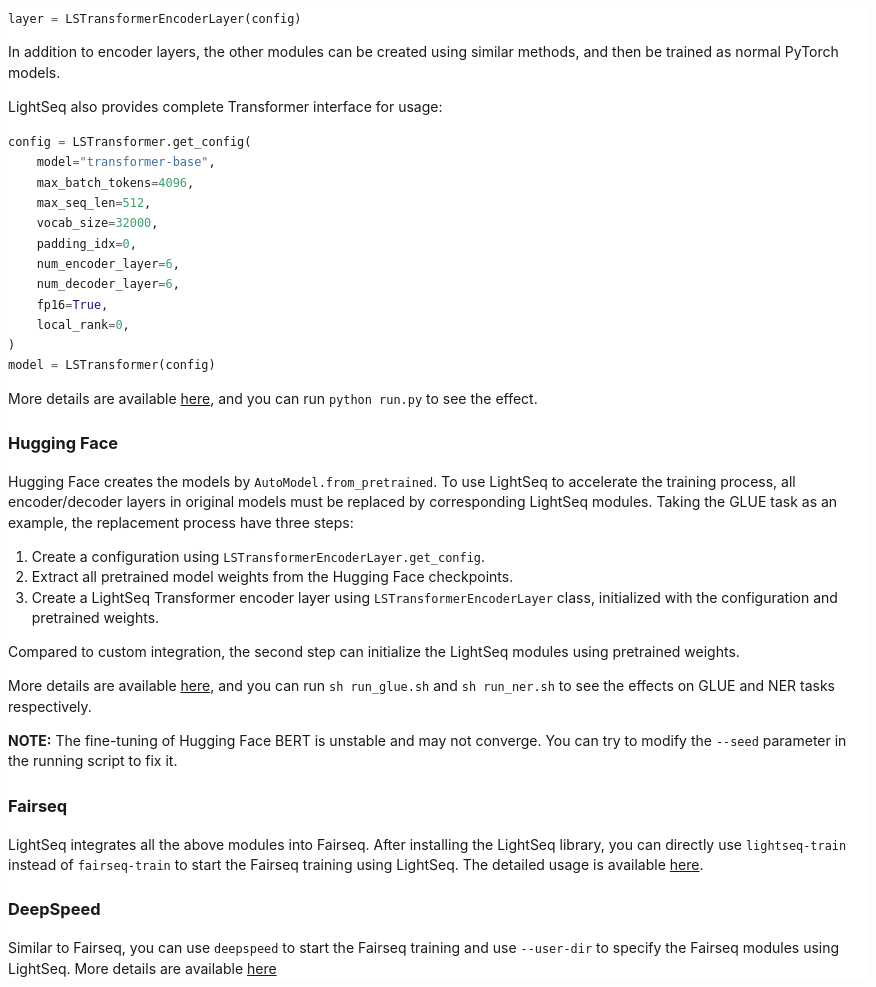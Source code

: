 ```python
layer = LSTransformerEncoderLayer(config)
```

In addition to encoder layers, the other modules can be created using similar methods, and then be trained as normal PyTorch models.

LightSeq also provides complete Transformer interface for usage:
```python
config = LSTransformer.get_config(
    model="transformer-base",
    max_batch_tokens=4096,
    max_seq_len=512,
    vocab_size=32000,
    padding_idx=0,
    num_encoder_layer=6,
    num_decoder_layer=6,
    fp16=True,
    local_rank=0,
)
model = LSTransformer(config)
```

More details are available [here](../examples/training/custom), and you can run `python run.py` to see the effect.

### Hugging Face
Hugging Face creates the models by `AutoModel.from_pretrained`. To use LightSeq to accelerate the training process, all encoder/decoder layers in original models must be replaced by corresponding LightSeq modules. Taking the GLUE task as an example, the replacement process have three steps:
1. Create a configuration using `LSTransformerEncoderLayer.get_config`.
2. Extract all pretrained model weights from the Hugging Face checkpoints.
3. Create a LightSeq Transformer encoder layer using `LSTransformerEncoderLayer` class, initialized with the configuration and pretrained weights.

Compared to custom integration, the second step can initialize the LightSeq modules using pretrained weights.

More details are available [here](../examples/training/huggingface), and you can run `sh run_glue.sh` and `sh run_ner.sh` to see the effects on GLUE and NER tasks respectively.

**NOTE:** The fine-tuning of Hugging Face BERT is unstable and may not converge. You can try to modify the `--seed` parameter in the running script to fix it.

### Fairseq
LightSeq integrates all the above modules into Fairseq. After installing the LightSeq library, you can directly use `lightseq-train` instead of `fairseq-train` to start the Fairseq training using LightSeq. The detailed usage is available [here](../examples/training/fairseq).

### DeepSpeed
Similar to Fairseq, you can use `deepspeed` to start the Fairseq training and use `--user-dir` to specify the Fairseq modules using LightSeq. More details are available [here](../examples/training/deepspeed)
